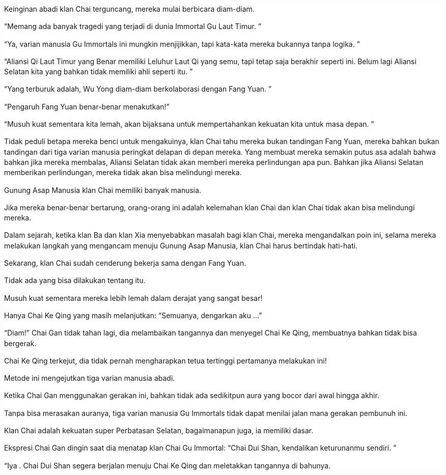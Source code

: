 Keinginan abadi klan Chai terguncang, mereka mulai berbicara diam-diam.

“Memang ada banyak tragedi yang terjadi di dunia Immortal Gu Laut Timur. ”

“Ya, varian manusia Gu Immortals ini mungkin menjijikkan, tapi kata-kata mereka bukannya tanpa logika. ”

“Aliansi Qi Laut Timur yang Benar memiliki Leluhur Laut Qi yang semu, tapi tetap saja berakhir seperti ini. Belum lagi Aliansi Selatan kita yang bahkan tidak memiliki ahli seperti itu. ”

“Yang terburuk adalah, Wu Yong diam-diam berkolaborasi dengan Fang Yuan. ”

“Pengaruh Fang Yuan benar-benar menakutkan!”

“Musuh kuat sementara kita lemah, akan bijaksana untuk mempertahankan kekuatan kita untuk masa depan. ”

Tidak peduli betapa mereka benci untuk mengakuinya, klan Chai tahu mereka bukan tandingan Fang Yuan, mereka bahkan bukan tandingan dari tiga varian manusia peringkat delapan di depan mereka. Yang membuat mereka semakin putus asa adalah bahwa bahkan jika mereka membalas, Aliansi Selatan tidak akan memberi mereka perlindungan apa pun. Bahkan jika Aliansi Selatan memberikan perlindungan, mereka tidak akan bisa melindungi mereka.

Gunung Asap Manusia klan Chai memiliki banyak manusia.

Jika mereka benar-benar bertarung, orang-orang ini adalah kelemahan klan Chai dan klan Chai tidak akan bisa melindungi mereka.

Dalam sejarah, ketika klan Ba ​​dan klan Xia menyebabkan masalah bagi klan Chai, mereka mengandalkan poin ini, selama mereka melakukan langkah yang mengancam menuju Gunung Asap Manusia, klan Chai harus bertindak hati-hati.

Sekarang, klan Chai sudah cenderung bekerja sama dengan Fang Yuan.

Tidak ada yang bisa dilakukan tentang itu.

Musuh kuat sementara mereka lebih lemah dalam derajat yang sangat besar!

Hanya Chai Ke Qing yang masih melanjutkan: “Semuanya, dengarkan aku …”

“Diam!” Chai Gan tidak tahan lagi, dia melambaikan tangannya dan menyegel Chai Ke Qing, membuatnya bahkan tidak bisa bergerak.

Chai Ke Qing terkejut, dia tidak pernah mengharapkan tetua tertinggi pertamanya melakukan ini!

Metode ini mengejutkan tiga varian manusia abadi.

Ketika Chai Gan menggunakan gerakan ini, bahkan tidak ada sedikitpun aura yang bocor dari awal hingga akhir.



Tanpa bisa merasakan auranya, tiga varian manusia Gu Immortals tidak dapat menilai jalan mana gerakan pembunuh ini.

Klan Chai adalah kekuatan super Perbatasan Selatan, bagaimanapun juga, ia memiliki dasar.

Ekspresi Chai Gan dingin saat dia menatap klan Chai Gu Immortal: “Chai Dui Shan, kendalikan keturunanmu sendiri. ”

“Iya . Chai Dui Shan segera berjalan menuju Chai Ke Qing dan meletakkan tangannya di bahunya.
